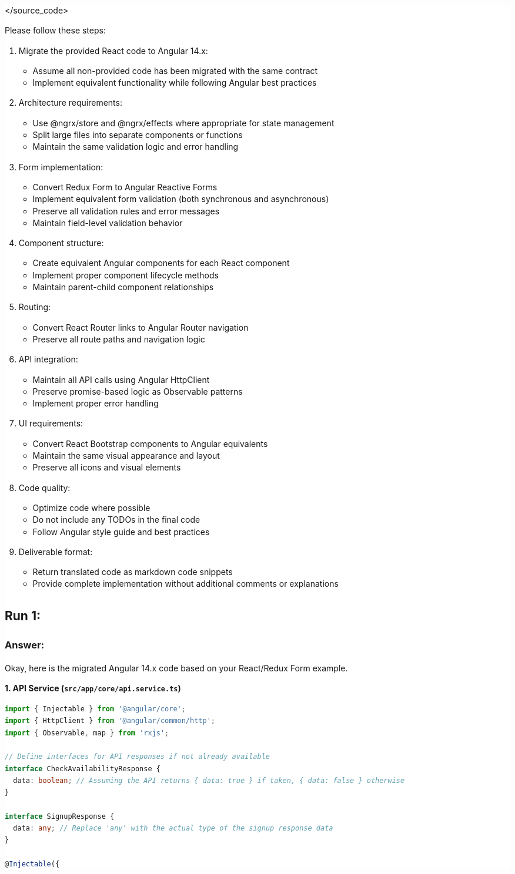 </source_code>

Please follow these steps:

1. Migrate the provided React code to Angular 14.x:
   - Assume all non-provided code has been migrated with the same contract
   - Implement equivalent functionality while following Angular best practices

2. Architecture requirements:
   - Use @ngrx/store and @ngrx/effects where appropriate for state management
   - Split large files into separate components or functions
   - Maintain the same validation logic and error handling

3. Form implementation:
   - Convert Redux Form to Angular Reactive Forms
   - Implement equivalent form validation (both synchronous and asynchronous)
   - Preserve all validation rules and error messages
   - Maintain field-level validation behavior

4. Component structure:
   - Create equivalent Angular components for each React component
   - Implement proper component lifecycle methods
   - Maintain parent-child component relationships

5. Routing:
   - Convert React Router links to Angular Router navigation
   - Preserve all route paths and navigation logic

6. API integration:
   - Maintain all API calls using Angular HttpClient
   - Preserve promise-based logic as Observable patterns
   - Implement proper error handling

7. UI requirements:
   - Convert React Bootstrap components to Angular equivalents
   - Maintain the same visual appearance and layout
   - Preserve all icons and visual elements

8. Code quality:
   - Optimize code where possible
   - Do not include any TODOs in the final code
   - Follow Angular style guide and best practices

9. Deliverable format:
   - Return translated code as markdown code snippets
   - Provide complete implementation without additional comments or explanations
## Run 1:
### Answer:
Okay, here is the migrated Angular 14.x code based on your React/Redux Form example.

**1. API Service (`src/app/core/api.service.ts`)**

```typescript
import { Injectable } from '@angular/core';
import { HttpClient } from '@angular/common/http';
import { Observable, map } from 'rxjs';

// Define interfaces for API responses if not already available
interface CheckAvailabilityResponse {
  data: boolean; // Assuming the API returns { data: true } if taken, { data: false } otherwise
}

interface SignupResponse {
  data: any; // Replace 'any' with the actual type of the signup response data
}

@Injectable({
```